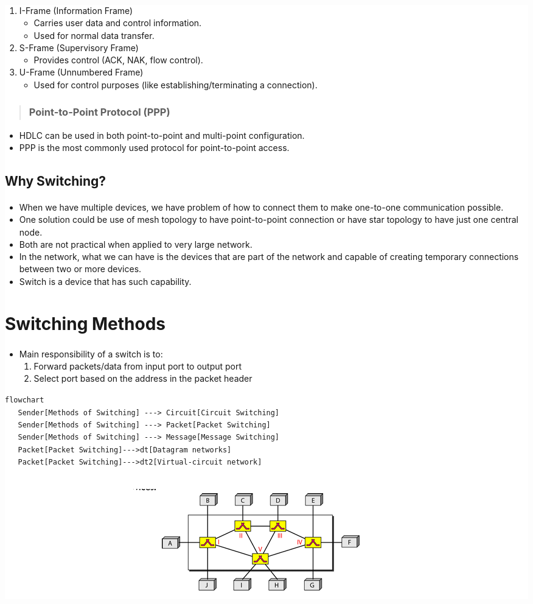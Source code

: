 1. I-Frame (Information Frame)
    - Carries user data and control information.
    - Used for normal data transfer.
2. S-Frame (Supervisory Frame)
    - Provides control (ACK, NAK, flow control).
3. U-Frame (Unnumbered Frame)
    - Used for control purposes (like establishing/terminating a connection).

> ### Point-to-Point Protocol (PPP)

- HDLC can be used in both point-to-point and multi-point configuration.
- PPP is the most commonly used protocol for point-to-point access.

## Why Switching?

- When we have multiple devices, we have problem of how to connect them to
  make one-to-one communication possible.
- One solution could be use of mesh topology to have point-to-point connection or
  have star topology to have just one central node.
- Both are not practical when applied to very large network.
- In the network, what we can have is the devices that are part of the network and
  capable of creating temporary connections between two or more devices.
- Switch is a device that has such capability.

# Switching Methods

- Main responsibility of a switch is to:
    1. Forward packets/data from input port to output port
    2. Select port based on the address in the packet header

```mermaid
flowchart
   Sender[Methods of Switching] ---> Circuit[Circuit Switching]
   Sender[Methods of Switching] ---> Packet[Packet Switching]
   Sender[Methods of Switching] ---> Message[Message Switching]
   Packet[Packet Switching]--->dt[Datagram networks]
   Packet[Packet Switching]--->dt2[Virtual-circuit network]


```

<div align="center">

![alt text](./pics/image-13.png)
